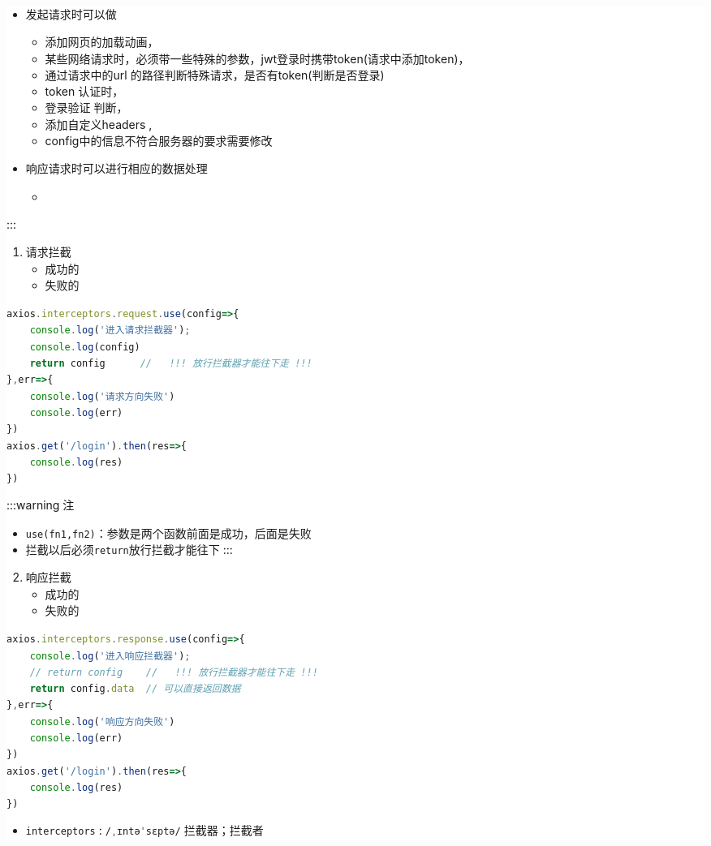 - 发起请求时可以做
  - 添加网页的加载动画，
  - 某些网络请求时，必须带一些特殊的参数，jwt登录时携带token(请求中添加token)，
  - 通过请求中的url 的路径判断特殊请求，是否有token(判断是否登录)
  - token 认证时，
  - 登录验证 判断，
  - 添加自定义headers ,
  - config中的信息不符合服务器的要求需要修改

- 响应请求时可以进行相应的数据处理

  -

:::

1. 请求拦截
    - 成功的
    - 失败的

```js
axios.interceptors.request.use(config=>{
    console.log('进入请求拦截器');
    console.log(config)
    return config      //   !!! 放行拦截器才能往下走 !!!
},err=>{
    console.log('请求方向失败')
    console.log(err)
})
axios.get('/login').then(res=>{
    console.log(res)
})
```

:::warning 注

- `use(fn1,fn2)`：参数是两个函数前面是成功，后面是失败
- 拦截以后必须`return`放行拦截才能往下
:::

2. 响应拦截
    - 成功的
    - 失败的

```js
axios.interceptors.response.use(config=>{
    console.log('进入响应拦截器');
    // return config    //   !!! 放行拦截器才能往下走 !!!
    return config.data  // 可以直接返回数据
},err=>{
    console.log('响应方向失败')
    console.log(err)
})
axios.get('/login').then(res=>{
    console.log(res)
})
```

- `interceptors` : `/ˌɪntəˈsɛptə/` 拦截器；拦截者
